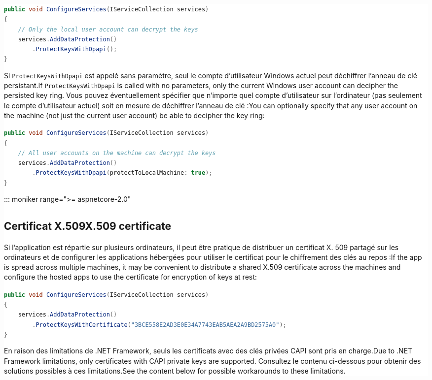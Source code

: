 ```csharp
public void ConfigureServices(IServiceCollection services)
{
    // Only the local user account can decrypt the keys
    services.AddDataProtection()
        .ProtectKeysWithDpapi();
}
```

<span data-ttu-id="10e5b-118">Si `ProtectKeysWithDpapi` est appelé sans paramètre, seul le compte d’utilisateur Windows actuel peut déchiffrer l’anneau de clé persistant.</span><span class="sxs-lookup"><span data-stu-id="10e5b-118">If `ProtectKeysWithDpapi` is called with no parameters, only the current Windows user account can decipher the persisted key ring.</span></span> <span data-ttu-id="10e5b-119">Vous pouvez éventuellement spécifier que n’importe quel compte d’utilisateur sur l’ordinateur (pas seulement le compte d’utilisateur actuel) soit en mesure de déchiffrer l’anneau de clé :</span><span class="sxs-lookup"><span data-stu-id="10e5b-119">You can optionally specify that any user account on the machine (not just the current user account) be able to decipher the key ring:</span></span>

```csharp
public void ConfigureServices(IServiceCollection services)
{
    // All user accounts on the machine can decrypt the keys
    services.AddDataProtection()
        .ProtectKeysWithDpapi(protectToLocalMachine: true);
}
```

::: moniker range=">= aspnetcore-2.0"

## <a name="x509-certificate"></a><span data-ttu-id="10e5b-120">Certificat X.509</span><span class="sxs-lookup"><span data-stu-id="10e5b-120">X.509 certificate</span></span>

<span data-ttu-id="10e5b-121">Si l’application est répartie sur plusieurs ordinateurs, il peut être pratique de distribuer un certificat X. 509 partagé sur les ordinateurs et de configurer les applications hébergées pour utiliser le certificat pour le chiffrement des clés au repos :</span><span class="sxs-lookup"><span data-stu-id="10e5b-121">If the app is spread across multiple machines, it may be convenient to distribute a shared X.509 certificate across the machines and configure the hosted apps to use the certificate for encryption of keys at rest:</span></span>

```csharp
public void ConfigureServices(IServiceCollection services)
{
    services.AddDataProtection()
        .ProtectKeysWithCertificate("3BCE558E2AD3E0E34A7743EAB5AEA2A9BD2575A0");
}
```

<span data-ttu-id="10e5b-122">En raison des limitations de .NET Framework, seuls les certificats avec des clés privées CAPI sont pris en charge.</span><span class="sxs-lookup"><span data-stu-id="10e5b-122">Due to .NET Framework limitations, only certificates with CAPI private keys are supported.</span></span> <span data-ttu-id="10e5b-123">Consultez le contenu ci-dessous pour obtenir des solutions possibles à ces limitations.</span><span class="sxs-lookup"><span data-stu-id="10e5b-123">See the content below for possible workarounds to these limitations.</span></span>
